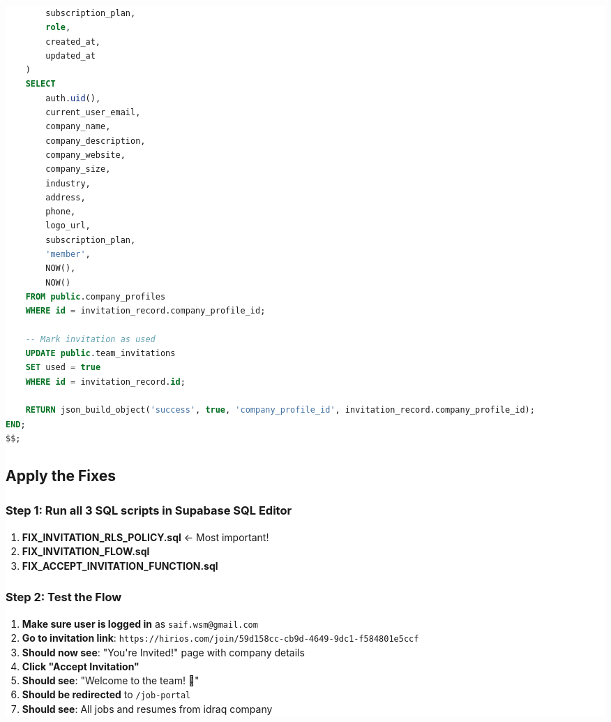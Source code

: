 ```sql
        subscription_plan,
        role,
        created_at,
        updated_at
    )
    SELECT
        auth.uid(),
        current_user_email,
        company_name,
        company_description,
        company_website,
        company_size,
        industry,
        address,
        phone,
        logo_url,
        subscription_plan,
        'member',
        NOW(),
        NOW()
    FROM public.company_profiles
    WHERE id = invitation_record.company_profile_id;

    -- Mark invitation as used
    UPDATE public.team_invitations
    SET used = true
    WHERE id = invitation_record.id;

    RETURN json_build_object('success', true, 'company_profile_id', invitation_record.company_profile_id);
END;
$$;
```

## Apply the Fixes

### Step 1: Run all 3 SQL scripts in Supabase SQL Editor

1. **FIX_INVITATION_RLS_POLICY.sql** ← Most important!
2. **FIX_INVITATION_FLOW.sql**
3. **FIX_ACCEPT_INVITATION_FUNCTION.sql**

### Step 2: Test the Flow

1. **Make sure user is logged in** as `saif.wsm@gmail.com`
2. **Go to invitation link**: `https://hirios.com/join/59d158cc-cb9d-4649-9dc1-f584801e5ccf`
3. **Should now see**: "You're Invited!" page with company details
4. **Click "Accept Invitation"**
5. **Should see**: "Welcome to the team! 🎉"
6. **Should be redirected** to `/job-portal`
7. **Should see**: All jobs and resumes from idraq company
